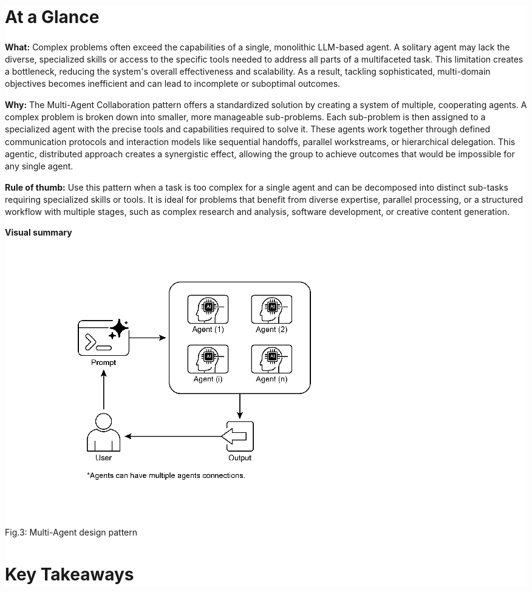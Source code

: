 # At a Glance

**What:** Complex problems often exceed the capabilities of a single, monolithic LLM-based agent. A solitary agent may lack the diverse, specialized skills or access to the specific tools needed to address all parts of a multifaceted task. This limitation creates a bottleneck, reducing the system's overall effectiveness and scalability. As a result, tackling sophisticated, multi-domain objectives becomes inefficient and can lead to incomplete or suboptimal outcomes.

**Why:** The Multi-Agent Collaboration pattern offers a standardized solution by creating a system of multiple, cooperating agents. A complex problem is broken down into smaller, more manageable sub-problems. Each sub-problem is then assigned to a specialized agent with the precise tools and capabilities required to solve it. These agents work together through defined communication protocols and interaction models like sequential handoffs, parallel workstreams, or hierarchical delegation. This agentic, distributed approach creates a synergistic effect, allowing the group to achieve outcomes that would be impossible for any single agent.

**Rule of thumb:** Use this pattern when a task is too complex for a single agent and can be decomposed into distinct sub-tasks requiring specialized skills or tools. It is ideal for problems that benefit from diverse expertise, parallel processing, or a structured workflow with multiple stages, such as complex research and analysis, software development, or creative content generation.

**Visual summary**

![Multi-Agent Pattern](./images/chapter7/diagram-3.png)

Fig.3: Multi-Agent design pattern

# Key Takeaways
